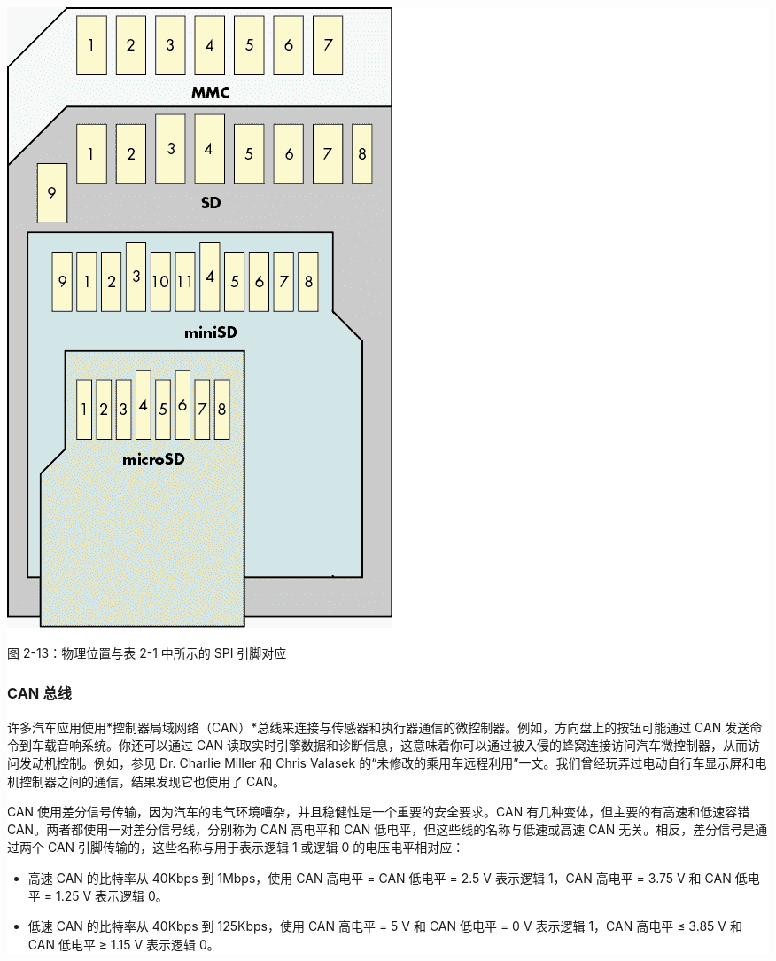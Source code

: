 ![f02013](img/f02013.png)

图 2-13：物理位置与表 2-1 中所示的 SPI 引脚对应

### CAN 总线

许多汽车应用使用*控制器局域网络（CAN）*总线来连接与传感器和执行器通信的微控制器。例如，方向盘上的按钮可能通过 CAN 发送命令到车载音响系统。你还可以通过 CAN 读取实时引擎数据和诊断信息，这意味着你可以通过被入侵的蜂窝连接访问汽车微控制器，从而访问发动机控制。例如，参见 Dr. Charlie Miller 和 Chris Valasek 的“未修改的乘用车远程利用”一文。我们曾经玩弄过电动自行车显示屏和电机控制器之间的通信，结果发现它也使用了 CAN。

CAN 使用差分信号传输，因为汽车的电气环境嘈杂，并且稳健性是一个重要的安全要求。CAN 有几种变体，但主要的有高速和低速容错 CAN。两者都使用一对差分信号线，分别称为 CAN 高电平和 CAN 低电平，但这些线的名称与低速或高速 CAN 无关。相反，差分信号是通过两个 CAN 引脚传输的，这些名称与用于表示逻辑 1 或逻辑 0 的电压电平相对应：

+   高速 CAN 的比特率从 40Kbps 到 1Mbps，使用 CAN 高电平 = CAN 低电平 = 2.5 V 表示逻辑 1，CAN 高电平 = 3.75 V 和 CAN 低电平 = 1.25 V 表示逻辑 0。

+   低速 CAN 的比特率从 40Kbps 到 125Kbps，使用 CAN 高电平 = 5 V 和 CAN 低电平 = 0 V 表示逻辑 1，CAN 高电平 ≤ 3.85 V 和 CAN 低电平 ≥ 1.15 V 表示逻辑 0。
